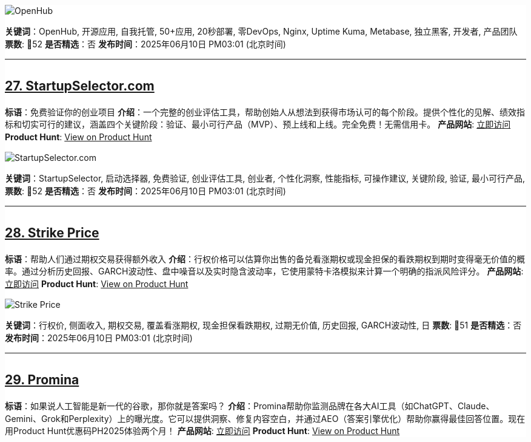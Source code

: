 ![OpenHub]()

**关键词**：OpenHub, 开源应用, 自我托管, 50+应用, 20秒部署, 零DevOps, Nginx, Uptime Kuma, Metabase, 独立黑客, 开发者, 产品团队
**票数**: 🔺52
**是否精选**：否
**发布时间**：2025年06月10日 PM03:01 (北京时间)

---

## [27. StartupSelector.com](https://www.producthunt.com/posts/startupselector-com?utm_campaign=producthunt-api&utm_medium=api-v2&utm_source=Application%3A+dailyhot+%28ID%3A+133367%29)
**标语**：免费验证你的创业项目
**介绍**：一个完整的创业评估工具，帮助创始人从想法到获得市场认可的每个阶段。提供个性化的见解、绩效指标和切实可行的建议，涵盖四个关键阶段：验证、最小可行产品（MVP）、预上线和上线。完全免费！无需信用卡。
**产品网站**: [立即访问](https://www.producthunt.com/r/TIOUWHTHB4S5QQ?utm_campaign=producthunt-api&utm_medium=api-v2&utm_source=Application%3A+dailyhot+%28ID%3A+133367%29)
**Product Hunt**: [View on Product Hunt](https://www.producthunt.com/posts/startupselector-com?utm_campaign=producthunt-api&utm_medium=api-v2&utm_source=Application%3A+dailyhot+%28ID%3A+133367%29)

![StartupSelector.com]()

**关键词**：StartupSelector, 启动选择器, 免费验证, 创业评估工具, 创业者, 个性化洞察, 性能指标, 可操作建议, 关键阶段, 验证, 最小可行产品,
**票数**: 🔺52
**是否精选**：否
**发布时间**：2025年06月10日 PM03:01 (北京时间)

---

## [28. Strike Price](https://www.producthunt.com/posts/strike-price?utm_campaign=producthunt-api&utm_medium=api-v2&utm_source=Application%3A+dailyhot+%28ID%3A+133367%29)
**标语**：帮助人们通过期权交易获得额外收入
**介绍**：行权价格可以估算你出售的备兑看涨期权或现金担保的看跌期权到期时变得毫无价值的概率。通过分析历史回报、GARCH波动性、盘中噪音以及实时隐含波动率，它使用蒙特卡洛模拟来计算一个明确的指派风险评分。
**产品网站**: [立即访问](https://www.producthunt.com/r/7QVY3VEXYIOYFD?utm_campaign=producthunt-api&utm_medium=api-v2&utm_source=Application%3A+dailyhot+%28ID%3A+133367%29)
**Product Hunt**: [View on Product Hunt](https://www.producthunt.com/posts/strike-price?utm_campaign=producthunt-api&utm_medium=api-v2&utm_source=Application%3A+dailyhot+%28ID%3A+133367%29)

![Strike Price]()

**关键词**：行权价, 侧面收入, 期权交易, 覆盖看涨期权, 现金担保看跌期权, 过期无价值, 历史回报, GARCH波动性, 日
**票数**: 🔺51
**是否精选**：否
**发布时间**：2025年06月10日 PM03:01 (北京时间)

---

## [29. Promina](https://www.producthunt.com/posts/promina?utm_campaign=producthunt-api&utm_medium=api-v2&utm_source=Application%3A+dailyhot+%28ID%3A+133367%29)
**标语**：如果说人工智能是新一代的谷歌，那你就是答案吗？
**介绍**：Promina帮助你监测品牌在各大AI工具（如ChatGPT、Claude、Gemini、Grok和Perplexity）上的曝光度。它可以提供洞察、修复内容空白，并通过AEO（答案引擎优化）帮助你赢得最佳回答位置。现在用Product Hunt优惠码PH2025体验两个月！
**产品网站**: [立即访问](https://www.producthunt.com/r/L3BZAV6YJWTOD2?utm_campaign=producthunt-api&utm_medium=api-v2&utm_source=Application%3A+dailyhot+%28ID%3A+133367%29)
**Product Hunt**: [View on Product Hunt](https://www.producthunt.com/posts/promina?utm_campaign=producthunt-api&utm_medium=api-v2&utm_source=Application%3A+dailyhot+%28ID%3A+133367%29)
